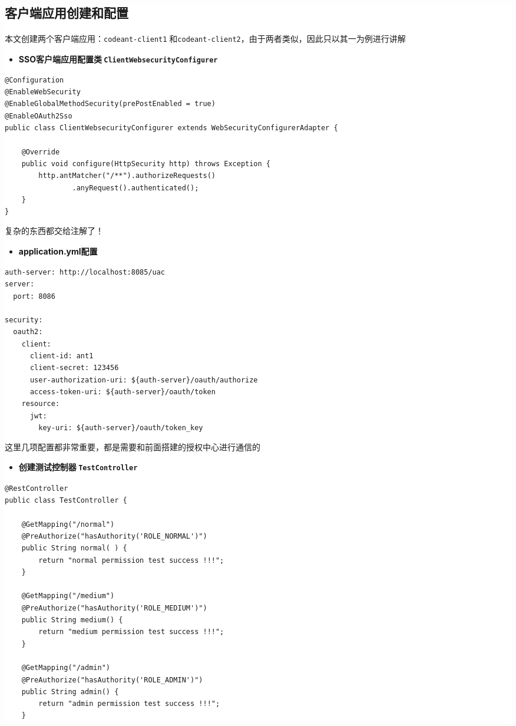## 客户端应用创建和配置

本文创建两个客户端应用：`codeant-client1` 和`codeant-client2`，由于两者类似，因此只以其一为例进行讲解

- **SSO客户端应用配置类 `ClientWebsecurityConfigurer`**

```
@Configuration
@EnableWebSecurity
@EnableGlobalMethodSecurity(prePostEnabled = true)
@EnableOAuth2Sso
public class ClientWebsecurityConfigurer extends WebSecurityConfigurerAdapter {

    @Override
    public void configure(HttpSecurity http) throws Exception {
        http.antMatcher("/**").authorizeRequests()
                .anyRequest().authenticated();
    }
}
```

复杂的东西都交给注解了！

- **application.yml配置**

```
auth-server: http://localhost:8085/uac
server:
  port: 8086

security:
  oauth2:
    client:
      client-id: ant1
      client-secret: 123456
      user-authorization-uri: ${auth-server}/oauth/authorize
      access-token-uri: ${auth-server}/oauth/token
    resource:
      jwt:
        key-uri: ${auth-server}/oauth/token_key
```

这里几项配置都非常重要，都是需要和前面搭建的授权中心进行通信的

- **创建测试控制器 `TestController`**

```
@RestController
public class TestController {

    @GetMapping("/normal")
    @PreAuthorize("hasAuthority('ROLE_NORMAL')")
    public String normal( ) {
        return "normal permission test success !!!";
    }

    @GetMapping("/medium")
    @PreAuthorize("hasAuthority('ROLE_MEDIUM')")
    public String medium() {
        return "medium permission test success !!!";
    }

    @GetMapping("/admin")
    @PreAuthorize("hasAuthority('ROLE_ADMIN')")
    public String admin() {
        return "admin permission test success !!!";
    }
```